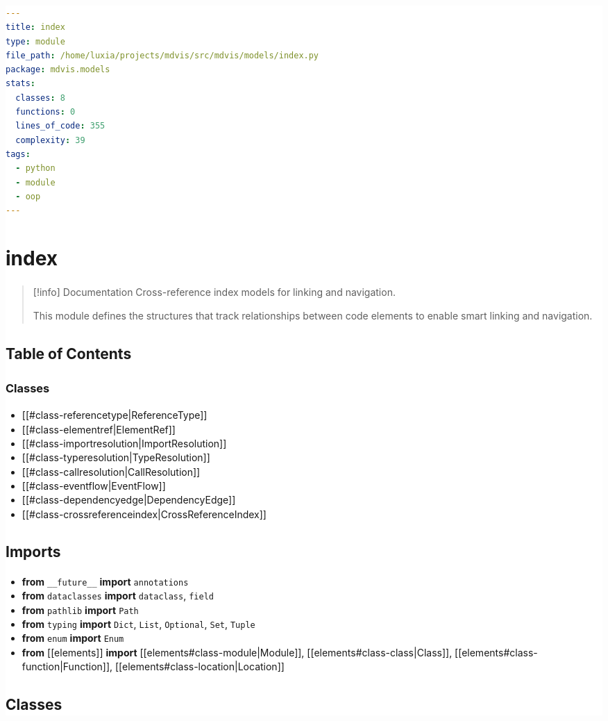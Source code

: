 ```yaml
---
title: index
type: module
file_path: /home/luxia/projects/mdvis/src/mdvis/models/index.py
package: mdvis.models
stats:
  classes: 8
  functions: 0
  lines_of_code: 355
  complexity: 39
tags:
  - python
  - module
  - oop
---
```


# index

> [!info] Documentation
> Cross-reference index models for linking and navigation.
> 
> This module defines the structures that track relationships between
> code elements to enable smart linking and navigation.

## Table of Contents

### Classes
- [[#class-referencetype|ReferenceType]]
- [[#class-elementref|ElementRef]]
- [[#class-importresolution|ImportResolution]]
- [[#class-typeresolution|TypeResolution]]
- [[#class-callresolution|CallResolution]]
- [[#class-eventflow|EventFlow]]
- [[#class-dependencyedge|DependencyEdge]]
- [[#class-crossreferenceindex|CrossReferenceIndex]]


## Imports

- **from** `__future__` **import** `annotations`
- **from** `dataclasses` **import** `dataclass`, `field`
- **from** `pathlib` **import** `Path`
- **from** `typing` **import** `Dict`, `List`, `Optional`, `Set`, `Tuple`
- **from** `enum` **import** `Enum`
- **from** [[elements]] **import** [[elements#class-module|Module]], [[elements#class-class|Class]], [[elements#class-function|Function]], [[elements#class-location|Location]]

## Classes
